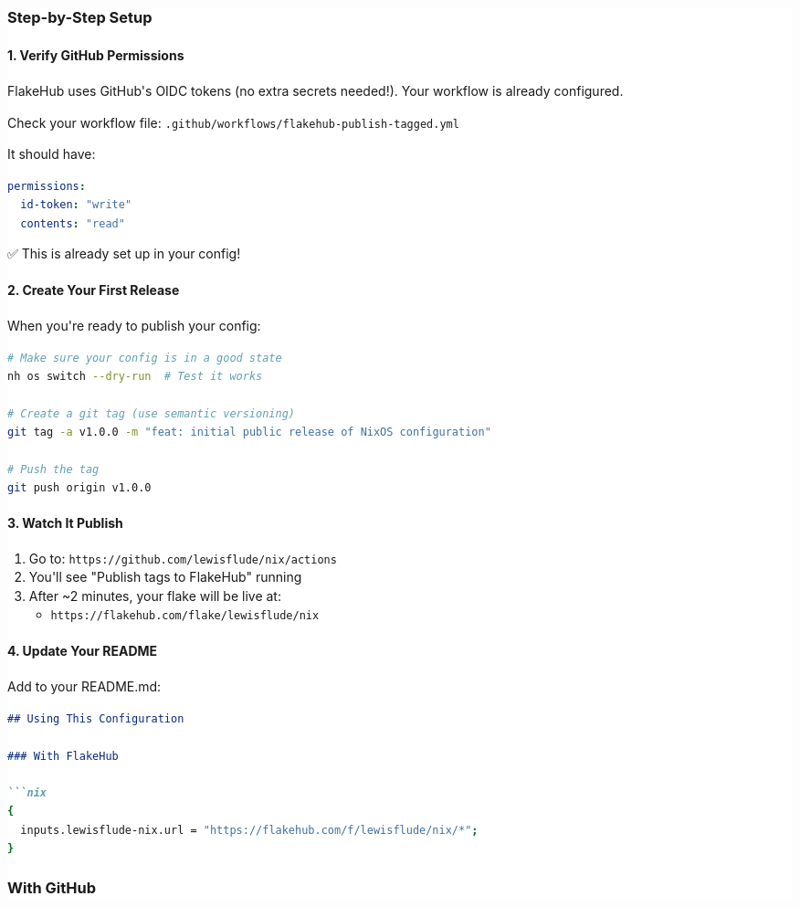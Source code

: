 ### Step-by-Step Setup

#### 1. Verify GitHub Permissions

FlakeHub uses GitHub's OIDC tokens (no extra secrets needed!). Your workflow is already configured.

Check your workflow file: `.github/workflows/flakehub-publish-tagged.yml`

It should have:
```yaml
permissions:
  id-token: "write"
  contents: "read"
```

✅ This is already set up in your config!

#### 2. Create Your First Release

When you're ready to publish your config:

```bash
# Make sure your config is in a good state
nh os switch --dry-run  # Test it works

# Create a git tag (use semantic versioning)
git tag -a v1.0.0 -m "feat: initial public release of NixOS configuration"

# Push the tag
git push origin v1.0.0
```

#### 3. Watch It Publish

1. Go to: `https://github.com/lewisflude/nix/actions`
2. You'll see "Publish tags to FlakeHub" running
3. After ~2 minutes, your flake will be live at:
   - `https://flakehub.com/flake/lewisflude/nix`

#### 4. Update Your README

Add to your README.md:

```markdown
## Using This Configuration

### With FlakeHub

```nix
{
  inputs.lewisflude-nix.url = "https://flakehub.com/f/lewisflude/nix/*";
}
```

### With GitHub
